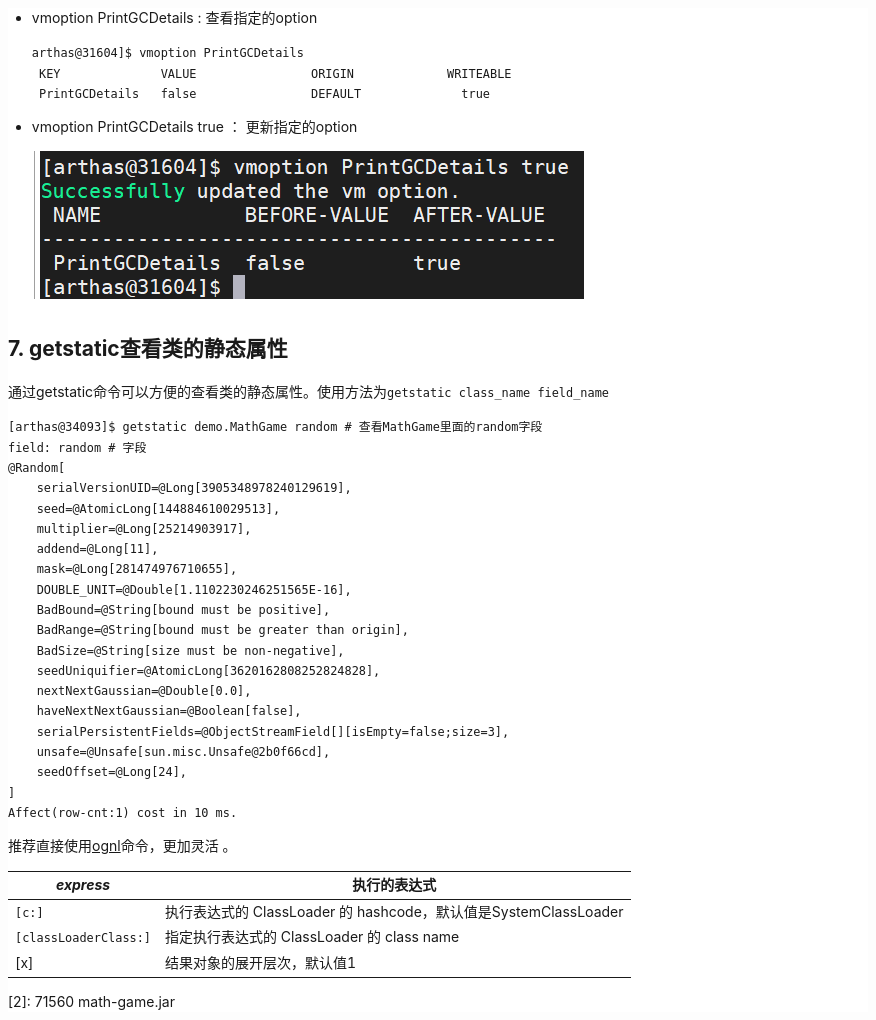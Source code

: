 - vmoption PrintGCDetails  : 查看指定的option

  ```shell
  arthas@31604]$ vmoption PrintGCDetails
   KEY              VALUE                ORIGIN             WRITEABLE
   PrintGCDetails   false                DEFAULT              true
  
  ```

- vmoption PrintGCDetails true ： 更新指定的option

  ![1626529130220](阿里巴巴开源的Java性能诊断工具Arthas详解/1626529130220.png)

  

## 7. getstatic查看类的静态属性

 通过getstatic命令可以方便的查看类的静态属性。使用方法为`getstatic class_name field_name` 

```shell
[arthas@34093]$ getstatic demo.MathGame random # 查看MathGame里面的random字段
field: random # 字段
@Random[
    serialVersionUID=@Long[3905348978240129619],
    seed=@AtomicLong[144884610029513],
    multiplier=@Long[25214903917],
    addend=@Long[11],
    mask=@Long[281474976710655],
    DOUBLE_UNIT=@Double[1.1102230246251565E-16],
    BadBound=@String[bound must be positive],
    BadRange=@String[bound must be greater than origin],
    BadSize=@String[size must be non-negative],
    seedUniquifier=@AtomicLong[3620162808252824828],
    nextNextGaussian=@Double[0.0],
    haveNextNextGaussian=@Boolean[false],
    serialPersistentFields=@ObjectStreamField[][isEmpty=false;size=3],
    unsafe=@Unsafe[sun.misc.Unsafe@2b0f66cd],
    seedOffset=@Long[24],
]
Affect(row-cnt:1) cost in 10 ms.

```

 推荐直接使用[ognl](https://arthas.aliyun.com/doc/ognl.html)命令，更加灵活 。

| *express*             | 执行的表达式                                                 |
| --------------------- | ------------------------------------------------------------ |
| `[c:]`                | 执行表达式的 ClassLoader 的 hashcode，默认值是SystemClassLoader |
| `[classLoaderClass:]` | 指定执行表达式的 ClassLoader 的 class name                   |
| [x]                   | 结果对象的展开层次，默认值1                                  |


  [2]: 71560 math-game.jar